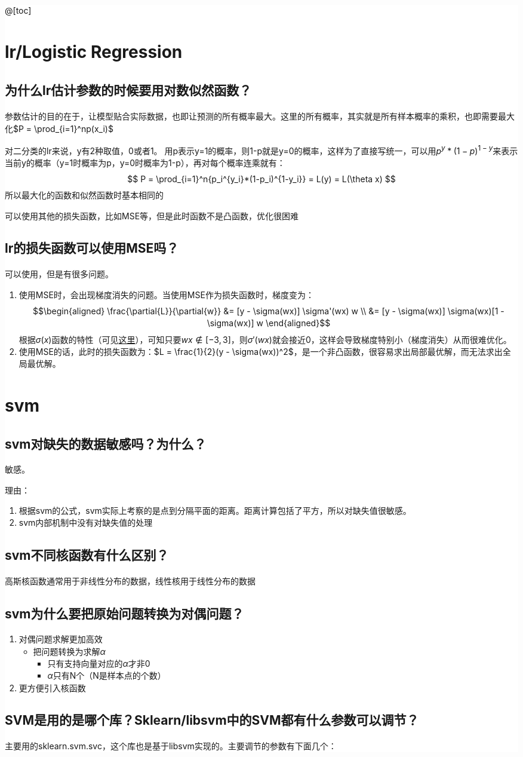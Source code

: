 ﻿@[toc]
# lr/Logistic Regression
## 为什么lr估计参数的时候要用对数似然函数？
参数估计的目的在于，让模型贴合实际数据，也即让预测的所有概率最大。这里的所有概率，其实就是所有样本概率的乘积，也即需要最大化$P = \prod_{i=1}^np(x_i)$

对二分类的lr来说，y有2种取值，0或者1。 用p表示y=1的概率，则1-p就是y=0的概率，这样为了直接写统一，可以用$p^y*(1-p)^{1-y}$来表示当前y的概率（y=1时概率为p，y=0时概率为1-p），再对每个概率连乘就有：
$$
P = \prod_{i=1}^n{p_i^{y_i}*(1-p_i)^{1-y_i}} = L(y) = L(\theta x)
$$
所以最大化的函数和似然函数时基本相同的

可以使用其他的损失函数，比如MSE等，但是此时函数不是凸函数，优化很困难

## lr的损失函数可以使用MSE吗？
可以使用，但是有很多问题。

1. 使用MSE时，会出现梯度消失的问题。当使用MSE作为损失函数时，梯度变为：
$$\begin{aligned}
\frac{\partial{L}}{\partial{w}} &= [y - \sigma(wx)] \sigma'(wx) w \\
&= [y - \sigma(wx)] \sigma(wx)[1 - \sigma(wx)] w
\end{aligned}$$
根据$\sigma(x)$函数的特性（可见[这里](https://blog.csdn.net/sinat_41679123/article/details/107144355)），可知只要$wx \notin [-3, 3]$，则$\sigma'(wx)$就会接近0，这样会导致梯度特别小（梯度消失）从而很难优化。
2. 使用MSE的话，此时的损失函数为：$L = \frac{1}{2}(y - \sigma(wx))^2$，是一个非凸函数，很容易求出局部最优解，而无法求出全局最优解。

# svm
## svm对缺失的数据敏感吗？为什么？
敏感。

理由：
1. 根据svm的公式，svm实际上考察的是点到分隔平面的距离。距离计算包括了平方，所以对缺失值很敏感。
2. svm内部机制中没有对缺失值的处理


## svm不同核函数有什么区别？
高斯核函数通常用于非线性分布的数据，线性核用于线性分布的数据
## svm为什么要把原始问题转换为对偶问题？
1. 对偶问题求解更加高效
	* 把问题转换为求解$\alpha$
		* 只有支持向量对应的$\alpha$才非0
		* $\alpha$只有N个（N是样本点的个数）
2. 更方便引入核函数

## SVM是用的是哪个库？Sklearn/libsvm中的SVM都有什么参数可以调节？
主要用的sklearn.svm.svc，这个库也是基于libsvm实现的。主要调节的参数有下面几个：
